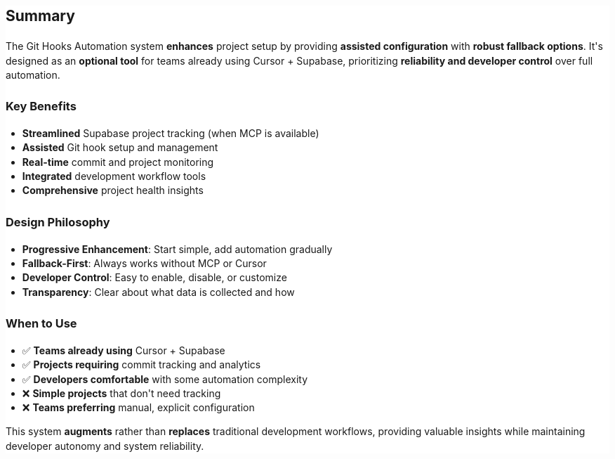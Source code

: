 ## Summary

The Git Hooks Automation system **enhances** project setup by providing **assisted configuration** with **robust fallback options**. It's designed as an **optional tool** for teams already using Cursor + Supabase, prioritizing **reliability and developer control** over full automation.

### **Key Benefits**
- **Streamlined** Supabase project tracking (when MCP is available)
- **Assisted** Git hook setup and management
- **Real-time** commit and project monitoring
- **Integrated** development workflow tools
- **Comprehensive** project health insights

### **Design Philosophy**
- **Progressive Enhancement**: Start simple, add automation gradually
- **Fallback-First**: Always works without MCP or Cursor
- **Developer Control**: Easy to enable, disable, or customize
- **Transparency**: Clear about what data is collected and how

### **When to Use**
- ✅ **Teams already using** Cursor + Supabase
- ✅ **Projects requiring** commit tracking and analytics
- ✅ **Developers comfortable** with some automation complexity
- ❌ **Simple projects** that don't need tracking
- ❌ **Teams preferring** manual, explicit configuration

This system **augments** rather than **replaces** traditional development workflows, providing valuable insights while maintaining developer autonomy and system reliability.
